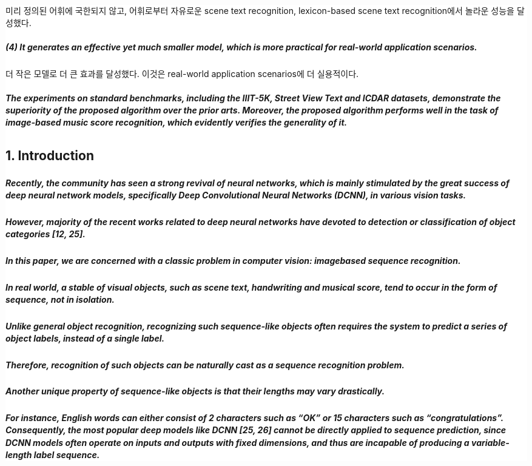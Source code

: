 미리 정의된 어휘에 국한되지 않고, 어휘로부터 자유로운 scene text recognition, lexicon-based scene text recognition에서 놀라운 성능을 달성했다.

##### (4) It generates an effective yet much smaller model, which is more practical for real-world application scenarios. 

더 작은 모델로 더 큰 효과를 달성했다. 이것은 real-world application scenarios에 더 실용적이다.

##### The experiments on standard benchmarks, including the IIIT-5K, Street View Text and ICDAR datasets, demonstrate the superiority of the proposed algorithm over the prior arts. Moreover, the proposed algorithm performs well in the task of image-based music score recognition, which evidently verifies the generality of it.







## 1. Introduction

##### Recently, the community has seen a strong revival of neural networks, which is mainly stimulated by the great success of deep neural network models, specifically Deep Convolutional Neural Networks (DCNN), in various vision tasks. 

##### However, majority of the recent works related to deep neural networks have devoted to detection or classification of object categories [12, 25].

#####  In this paper, we are concerned with a classic problem in computer vision: imagebased sequence recognition. 

##### In real world, a stable of visual objects, such as scene text, handwriting and musical score, tend to occur in the form of sequence, not in isolation. 

##### Unlike general object recognition, recognizing such sequence-like objects often requires the system to predict a series of object labels, instead of a single label. 

##### Therefore, recognition of such objects can be naturally cast as a sequence recognition problem.

#####  Another unique property of sequence-like objects is that their lengths may vary drastically. 

##### For instance, English words can either consist of 2 characters such as “OK” or 15 characters such as “congratulations”. Consequently, the most popular deep models like DCNN [25, 26] cannot be directly applied to sequence prediction, since DCNN models often operate on inputs and outputs with fixed dimensions, and thus are incapable of producing a variable-length label sequence.
